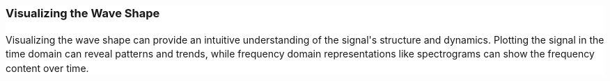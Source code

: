 ### Visualizing the Wave Shape

Visualizing the wave shape can provide an intuitive understanding of the signal's structure and dynamics. Plotting the signal in the time domain can reveal patterns and trends, while frequency domain representations like spectrograms can show the frequency content over time.





